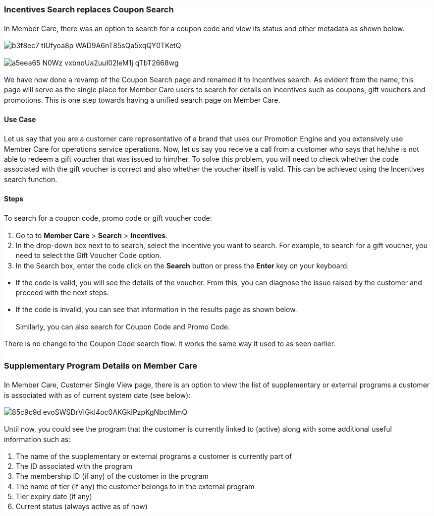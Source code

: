 ### Incentives Search replaces Coupon Search

In Member Care, there was an option to search for a coupon code and view its status and other metadata as shown below.

![b3f8ec7 tIUfyoa8p WAD9A6nT85sQa5xqQY0TKetQ](https://files.readme.io/b3f8ec7-tIUfyoa8p-WAD9A6nT85sQa5xqQY0TKetQ.png)

![a5eea65 N0Wz vxbnoUa2uuI02leM1j qTbT2668wg](https://files.readme.io/a5eea65-N0Wz-vxbnoUa2uuI02leM1j-qTbT2668wg.png)

We have now done a revamp of the Coupon Search page and renamed it to Incentives search. As evident from the name, this page will serve as the single place for Member Care users to search for details on incentives such as coupons, gift vouchers and promotions. This is one step towards having a unified search page on Member Care.  

#### Use Case

Let us say that you are a customer care representative of a brand that uses our Promotion Engine and you extensively use Member Care for operations service operations. Now, let us say you receive a call from a customer who says that he/she is not able to redeem a gift voucher that was issued to him/her. To solve this problem, you will need to check whether the code associated with the gift voucher is correct and also whether the voucher itself is valid. This can be achieved using the Incentives search function. 

#### Steps

To search for a coupon code, promo code or gift voucher code:

1. Go to to **Member Care** > **Search** > **Incentives**.
2. In the drop-down box next to to search, select the incentive you want to search. For example, to search for a gift voucher, you need to select the Gift Voucher Code option.
3. In the Search box, enter the code click on the **Search** button or press the **Enter** key on your keyboard. 

* If the code is valid, you will see the details of the voucher. From this, you can diagnose the issue raised by the customer and proceed with the next steps.
* If the code is invalid, you can see that information in the results page as shown below.

  Similarly, you can also search for Coupon Code and Promo Code. 

There is no change to the Coupon Code search flow. It works the same way it used to as seen earlier.

### Supplementary Program Details on Member Care

In Member Care, Customer Single View page, there is an option to view the list of supplementary or external programs a customer is associated with as of current system date (see below):

![85c9c9d evoSWSDrVIGkI4oc0AKGkIPzpKgNbctMmQ](https://files.readme.io/85c9c9d-evoSWSDrVIGkI4oc0AKGkIPzpKgNbctMmQ.png)

Until now, you could see the program that the customer is currently linked to (active) along with some additional useful information such as:

1. The name of the supplementary or external programs a customer is currently part of 
2. The ID associated with the program
3. The membership ID (if any) of the customer in the program
4. The name of tier (if any) the customer belongs to in the external program
5. Tier expiry date (if any)
6. Current status (always active as of now)
